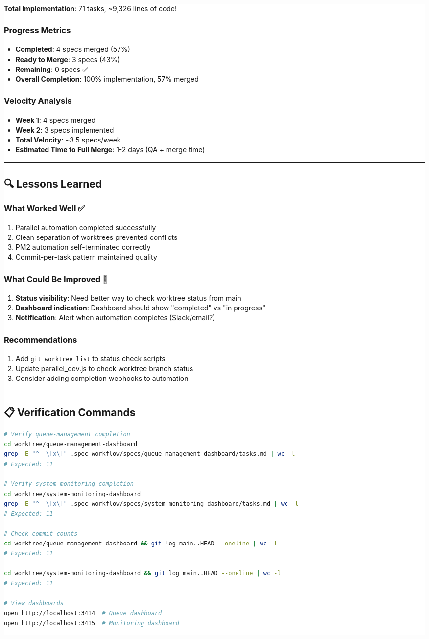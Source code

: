 **Total Implementation**: 71 tasks, ~9,326 lines of code!

### Progress Metrics
- **Completed**: 4 specs merged (57%)
- **Ready to Merge**: 3 specs (43%)
- **Remaining**: 0 specs ✅
- **Overall Completion**: 100% implementation, 57% merged

### Velocity Analysis
- **Week 1**: 4 specs merged
- **Week 2**: 3 specs implemented
- **Total Velocity**: ~3.5 specs/week
- **Estimated Time to Full Merge**: 1-2 days (QA + merge time)

---

## 🔍 Lessons Learned

### What Worked Well ✅
1. Parallel automation completed successfully
2. Clean separation of worktrees prevented conflicts
3. PM2 automation self-terminated correctly
4. Commit-per-task pattern maintained quality

### What Could Be Improved 📝
1. **Status visibility**: Need better way to check worktree status from main
2. **Dashboard indication**: Dashboard should show "completed" vs "in progress"
3. **Notification**: Alert when automation completes (Slack/email?)

### Recommendations
1. Add `git worktree list` to status check scripts
2. Update parallel_dev.js to check worktree branch status
3. Consider adding completion webhooks to automation

---

## 📋 Verification Commands

```bash
# Verify queue-management completion
cd worktree/queue-management-dashboard
grep -E "^- \[x\]" .spec-workflow/specs/queue-management-dashboard/tasks.md | wc -l
# Expected: 11

# Verify system-monitoring completion
cd worktree/system-monitoring-dashboard
grep -E "^- \[x\]" .spec-workflow/specs/system-monitoring-dashboard/tasks.md | wc -l
# Expected: 11

# Check commit counts
cd worktree/queue-management-dashboard && git log main..HEAD --oneline | wc -l
# Expected: 11

cd worktree/system-monitoring-dashboard && git log main..HEAD --oneline | wc -l
# Expected: 11

# View dashboards
open http://localhost:3414  # Queue dashboard
open http://localhost:3415  # Monitoring dashboard
```

---